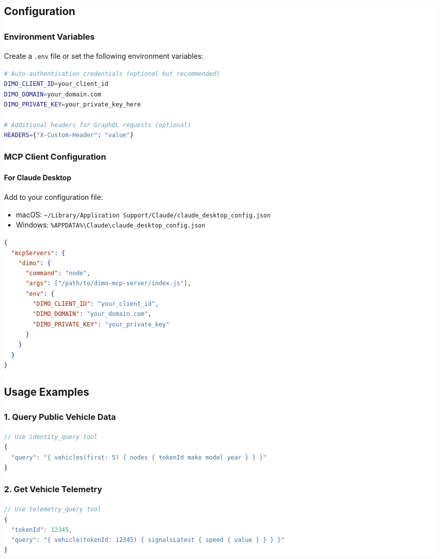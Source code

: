 ## Configuration

### Environment Variables

Create a `.env` file or set the following environment variables:

```bash
# Auto-authentication credentials (optional but recommended)
DIMO_CLIENT_ID=your_client_id
DIMO_DOMAIN=your_domain.com
DIMO_PRIVATE_KEY=your_private_key_here

# Additional headers for GraphQL requests (optional)
HEADERS={"X-Custom-Header": "value"}
```

### MCP Client Configuration

#### For Claude Desktop

Add to your configuration file:
- macOS: `~/Library/Application Support/Claude/claude_desktop_config.json`
- Windows: `%APPDATA%\Claude\claude_desktop_config.json`

```json
{
  "mcpServers": {
    "dimo": {
      "command": "node",
      "args": ["/path/to/dimo-mcp-server/index.js"],
      "env": {
        "DIMO_CLIENT_ID": "your_client_id",
        "DIMO_DOMAIN": "your_domain.com",
        "DIMO_PRIVATE_KEY": "your_private_key"
      }
    }
  }
}
```

## Usage Examples

### 1. Query Public Vehicle Data
```javascript
// Use identity_query tool
{
  "query": "{ vehicles(first: 5) { nodes { tokenId make model year } } }"
}
```

### 2. Get Vehicle Telemetry
```javascript
// Use telemetry_query tool
{
  "tokenId": 12345,
  "query": "{ vehicle(tokenId: 12345) { signalsLatest { speed { value } } } }"
}
```
